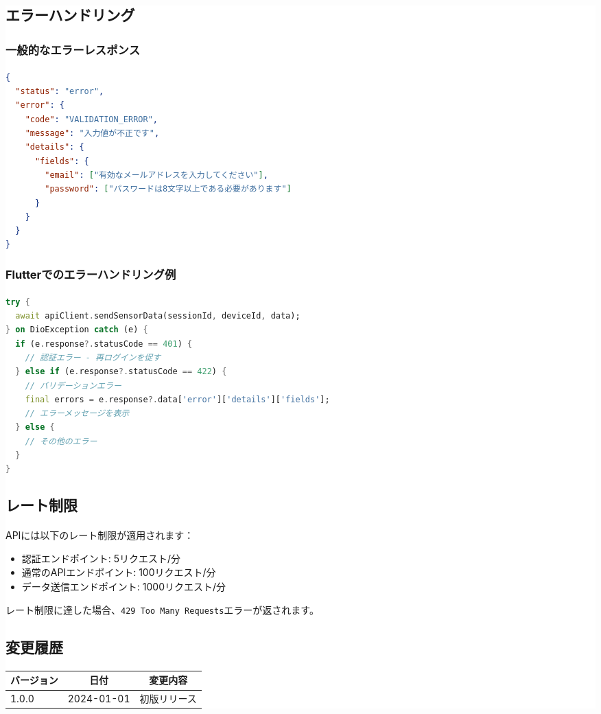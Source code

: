 ## エラーハンドリング

### 一般的なエラーレスポンス

```json
{
  "status": "error",
  "error": {
    "code": "VALIDATION_ERROR",
    "message": "入力値が不正です",
    "details": {
      "fields": {
        "email": ["有効なメールアドレスを入力してください"],
        "password": ["パスワードは8文字以上である必要があります"]
      }
    }
  }
}
```

### Flutterでのエラーハンドリング例

```dart
try {
  await apiClient.sendSensorData(sessionId, deviceId, data);
} on DioException catch (e) {
  if (e.response?.statusCode == 401) {
    // 認証エラー - 再ログインを促す
  } else if (e.response?.statusCode == 422) {
    // バリデーションエラー
    final errors = e.response?.data['error']['details']['fields'];
    // エラーメッセージを表示
  } else {
    // その他のエラー
  }
}
```

## レート制限

APIには以下のレート制限が適用されます：

- 認証エンドポイント: 5リクエスト/分
- 通常のAPIエンドポイント: 100リクエスト/分
- データ送信エンドポイント: 1000リクエスト/分

レート制限に達した場合、`429 Too Many Requests`エラーが返されます。

## 変更履歴

| バージョン | 日付 | 変更内容 |
|------------|------|----------|
| 1.0.0 | 2024-01-01 | 初版リリース |
